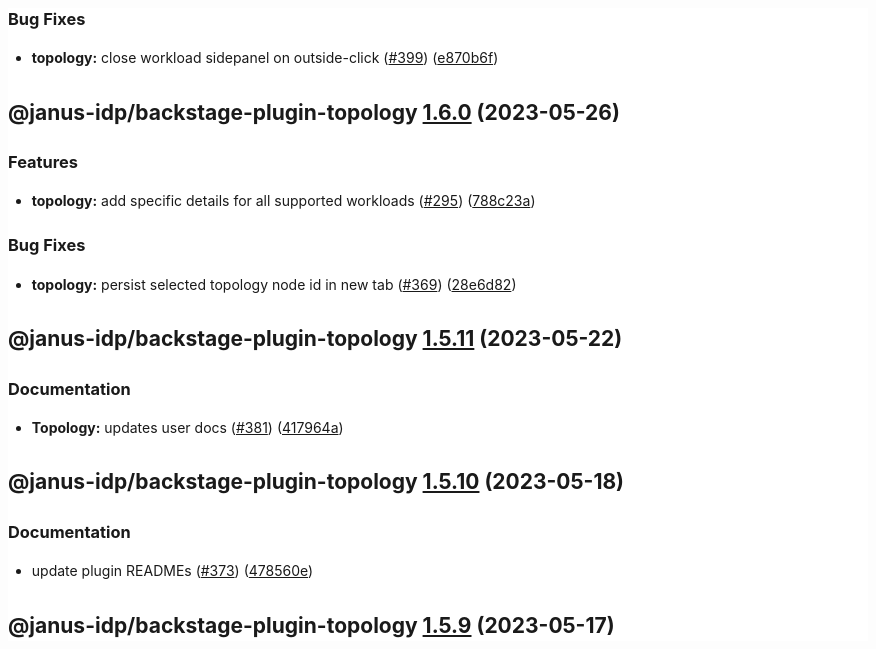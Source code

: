 ### Bug Fixes

- **topology:** close workload sidepanel on outside-click ([#399](https://github.com/janus-idp/backstage-plugins/issues/399)) ([e870b6f](https://github.com/janus-idp/backstage-plugins/commit/e870b6f1bdca7b1fd9823560bb5f66ffbaff0033))

## @janus-idp/backstage-plugin-topology [1.6.0](https://github.com/janus-idp/backstage-plugins/compare/@janus-idp/backstage-plugin-topology@1.5.11...@janus-idp/backstage-plugin-topology@1.6.0) (2023-05-26)

### Features

- **topology:** add specific details for all supported workloads ([#295](https://github.com/janus-idp/backstage-plugins/issues/295)) ([788c23a](https://github.com/janus-idp/backstage-plugins/commit/788c23a09ba3402e2f8b582a0b7bff635c412687))

### Bug Fixes

- **topology:** persist selected topology node id in new tab ([#369](https://github.com/janus-idp/backstage-plugins/issues/369)) ([28e6d82](https://github.com/janus-idp/backstage-plugins/commit/28e6d825508d33f18bbfa17b8c5e0e222328700c))

## @janus-idp/backstage-plugin-topology [1.5.11](https://github.com/janus-idp/backstage-plugins/compare/@janus-idp/backstage-plugin-topology@1.5.10...@janus-idp/backstage-plugin-topology@1.5.11) (2023-05-22)

### Documentation

- **Topology:** updates user docs ([#381](https://github.com/janus-idp/backstage-plugins/issues/381)) ([417964a](https://github.com/janus-idp/backstage-plugins/commit/417964a65ad65dfdef4d705a7fa598574e1409fd))

## @janus-idp/backstage-plugin-topology [1.5.10](https://github.com/janus-idp/backstage-plugins/compare/@janus-idp/backstage-plugin-topology@1.5.9...@janus-idp/backstage-plugin-topology@1.5.10) (2023-05-18)

### Documentation

- update plugin READMEs ([#373](https://github.com/janus-idp/backstage-plugins/issues/373)) ([478560e](https://github.com/janus-idp/backstage-plugins/commit/478560e38cceaa40d976bccf4785956ed58b5221))

## @janus-idp/backstage-plugin-topology [1.5.9](https://github.com/janus-idp/backstage-plugins/compare/@janus-idp/backstage-plugin-topology@1.5.8...@janus-idp/backstage-plugin-topology@1.5.9) (2023-05-17)
